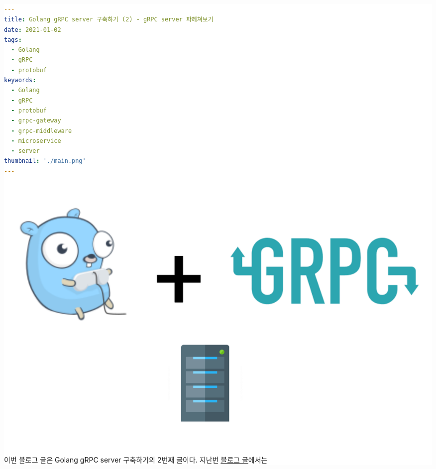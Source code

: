 ```yaml
---
title: Golang gRPC server 구축하기 (2) - gRPC server 파헤쳐보기
date: 2021-01-02
tags:
  - Golang
  - gRPC
  - protobuf
keywords:
  - Golang
  - gRPC
  - protobuf
  - grpc-gateway
  - grpc-middleware
  - microservice
  - server
thumbnail: './main.png'
---
```


![main](./main.png)


이번 블로그 글은 Golang gRPC server 구축하기의 2번째 글이다. 지난번 [블로그 글](https://devjin-blog.com/golang-grpc-server-1/)에서는
